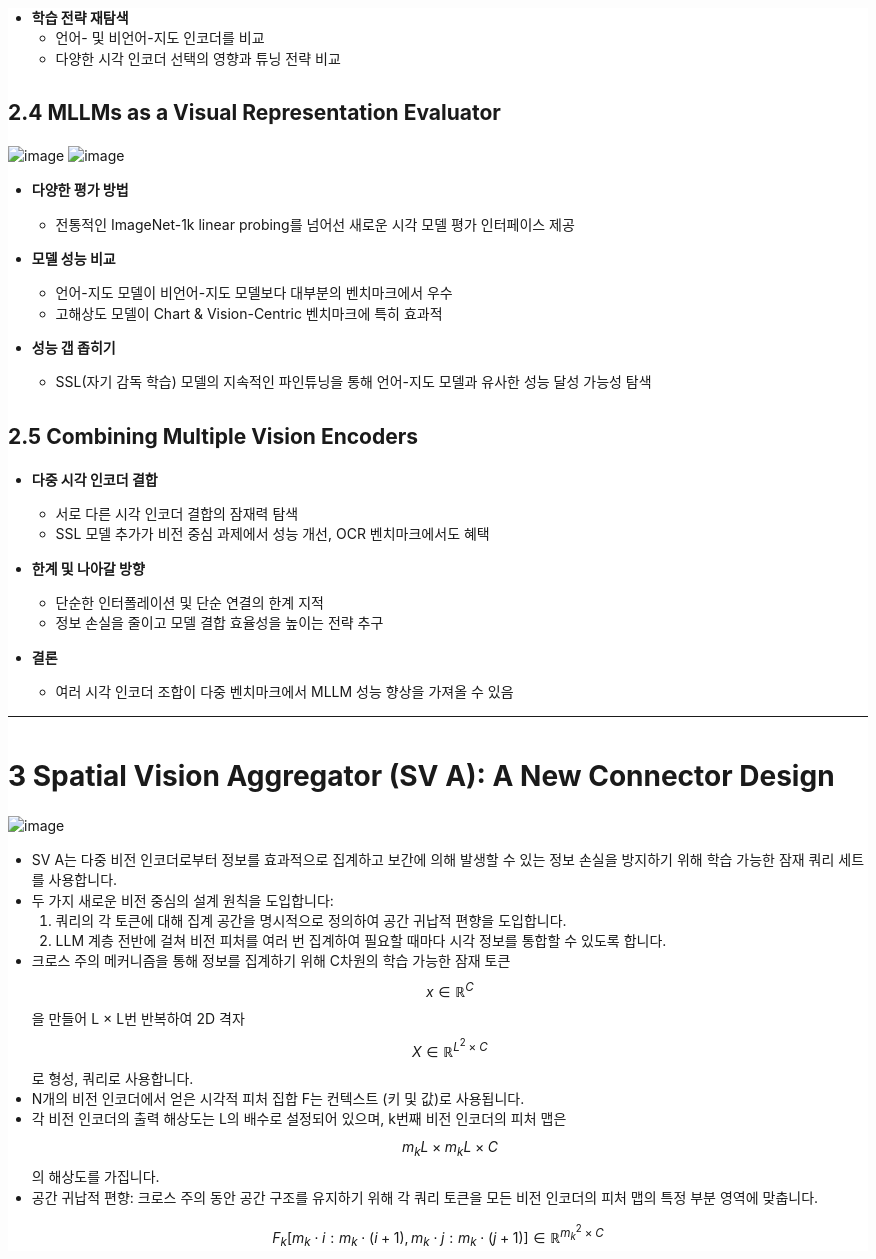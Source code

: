 - **학습 전략 재탐색**
  - 언어- 및 비언어-지도 인코더를 비교
  - 다양한 시각 인코더 선택의 영향과 튜닝 전략 비교

## 2.4 MLLMs as a Visual Representation Evaluator

<img width="717" alt="image" src="https://github.com/user-attachments/assets/f6073f2d-5bfe-4d6c-995d-ba98cb062f8d" />

<img width="717" alt="image" src="https://github.com/user-attachments/assets/08295eda-ada2-4a1f-b5a9-02ce2bb227be" />

- **다양한 평가 방법**
  - 전통적인 ImageNet-1k linear probing를 넘어선 새로운 시각 모델 평가 인터페이스 제공

- **모델 성능 비교**
  - 언어-지도 모델이 비언어-지도 모델보다 대부분의 벤치마크에서 우수
  - 고해상도 모델이 Chart & Vision-Centric 벤치마크에 특히 효과적

- **성능 갭 좁히기**
  - SSL(자기 감독 학습) 모델의 지속적인 파인튜닝을 통해 언어-지도 모델과 유사한 성능 달성 가능성 탐색

## 2.5 Combining Multiple Vision Encoders

- **다중 시각 인코더 결합**
  - 서로 다른 시각 인코더 결합의 잠재력 탐색
  - SSL 모델 추가가 비전 중심 과제에서 성능 개선, OCR 벤치마크에서도 혜택

- **한계 및 나아갈 방향**
  - 단순한 인터폴레이션 및 단순 연결의 한계 지적
  - 정보 손실을 줄이고 모델 결합 효율성을 높이는 전략 추구

- **결론**
  - 여러 시각 인코더 조합이 다중 벤치마크에서 MLLM 성능 향상을 가져올 수 있음

---

# 3 Spatial Vision Aggregator (SV A): A New Connector Design

<img width="717" alt="image" src="https://github.com/user-attachments/assets/8d1b41a8-b31f-42df-a5a6-b69fa7fef538" />

- SV A는 다중 비전 인코더로부터 정보를 효과적으로 집계하고 보간에 의해 발생할 수 있는 정보 손실을 방지하기 위해 학습 가능한 잠재 쿼리 세트를 사용합니다.
- 두 가지 새로운 비전 중심의 설계 원칙을 도입합니다:
  1. 쿼리의 각 토큰에 대해 집계 공간을 명시적으로 정의하여 공간 귀납적 편향을 도입합니다.
  2. LLM 계층 전반에 걸쳐 비전 피처를 여러 번 집계하여 필요할 때마다 시각 정보를 통합할 수 있도록 합니다.
- 크로스 주의 메커니즘을 통해 정보를 집계하기 위해 C차원의 학습 가능한 잠재 토큰 $$x \in \mathbb{R}^C$$을 만들어 L × L번 반복하여 2D 격자 $$X \in \mathbb{R}^{L^2 \times C}$$로 형성, 쿼리로 사용합니다.
- N개의 비전 인코더에서 얻은 시각적 피처 집합 F는 컨텍스트 (키 및 값)로 사용됩니다.
- 각 비전 인코더의 출력 해상도는 L의 배수로 설정되어 있으며, k번째 비전 인코더의 피처 맵은 $$m_kL \times m_kL \times C$$의 해상도를 가집니다.
- 공간 귀납적 편향: 크로스 주의 동안 공간 구조를 유지하기 위해 각 쿼리 토큰을 모든 비전 인코더의 피처 맵의 특정 부분 영역에 맞춥니다. 

$$
F_k[m_k \cdot i : m_k \cdot (i+1), m_k \cdot j : m_k \cdot (j+1)] \in \mathbb{R}^{m_k^2 \times C}
$$
